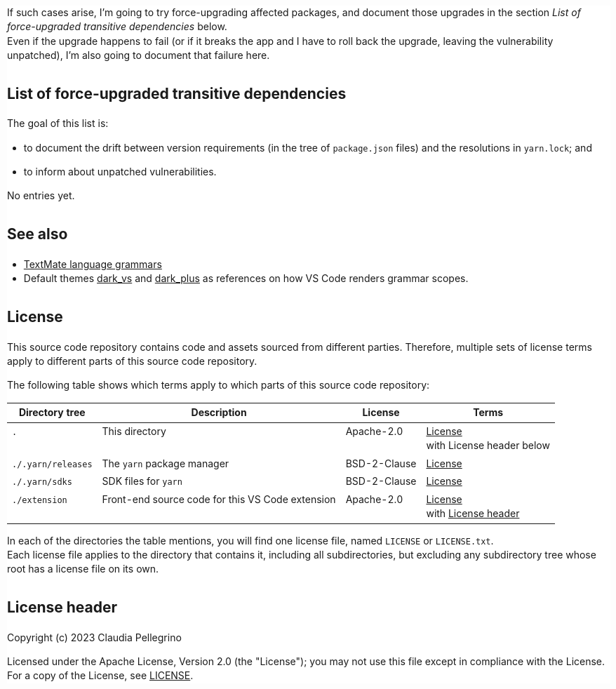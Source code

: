 If such cases arise, I’m going to try force-upgrading affected
packages, and document those upgrades in the section
_List of force-upgraded transitive dependencies_ below.  
Even if the upgrade happens to fail (or if it breaks the app and I
have to roll back the upgrade, leaving the vulnerability unpatched),
I’m also going to document that failure here.

## List of force-upgraded transitive dependencies

The goal of this list is:

- to document the drift between version requirements (in the tree
  of `package.json` files) and the resolutions in `yarn.lock`; and

- to inform about unpatched vulnerabilities.

No entries yet.





## See also

- [TextMate language grammars](https://macromates.com/manual/en/language_grammars)
- Default themes
  [dark_vs](https://github.com/microsoft/vscode/blob/main/extensions/theme-defaults/themes/dark_vs.json)
  and
  [dark_plus](https://github.com/microsoft/vscode/blob/main/extensions/theme-defaults/themes/dark_plus.json)
  as references on how VS Code renders grammar scopes.

## License

This source code repository contains code and assets sourced from
different parties. Therefore, multiple sets of license terms apply
to different parts of this source code repository.

The following table shows which terms apply to which parts of this
source code repository:

| Directory tree | Description | License | Terms |
|---|---|---|---|
| `.` | This directory | Apache-2.0 | [License](./LICENSE)<br>with License header below |
| `./.yarn/releases` | The `yarn` package manager | BSD-2-Clause | [License](./.yarn/releases/LICENSE) |
| `./.yarn/sdks` | SDK files for `yarn` | BSD-2-Clause | [License](./.yarn/sdks/LICENSE) |
| `./extension` | Front-end source code for this VS Code extension | Apache-2.0 | [License](./extension/LICENSE.txt)<br>with [License header](./extension/README.md#license) |

In each of the directories the table mentions, you will find one
license file, named `LICENSE` or `LICENSE.txt`.  
Each license file applies to the directory that contains it,
including all subdirectories, but excluding any subdirectory tree
whose root has a license file on its own.

## License header

Copyright (c) 2023 Claudia Pellegrino

Licensed under the Apache License, Version 2.0 (the "License");
you may not use this file except in compliance with the License.
For a copy of the License, see [LICENSE](LICENSE).
